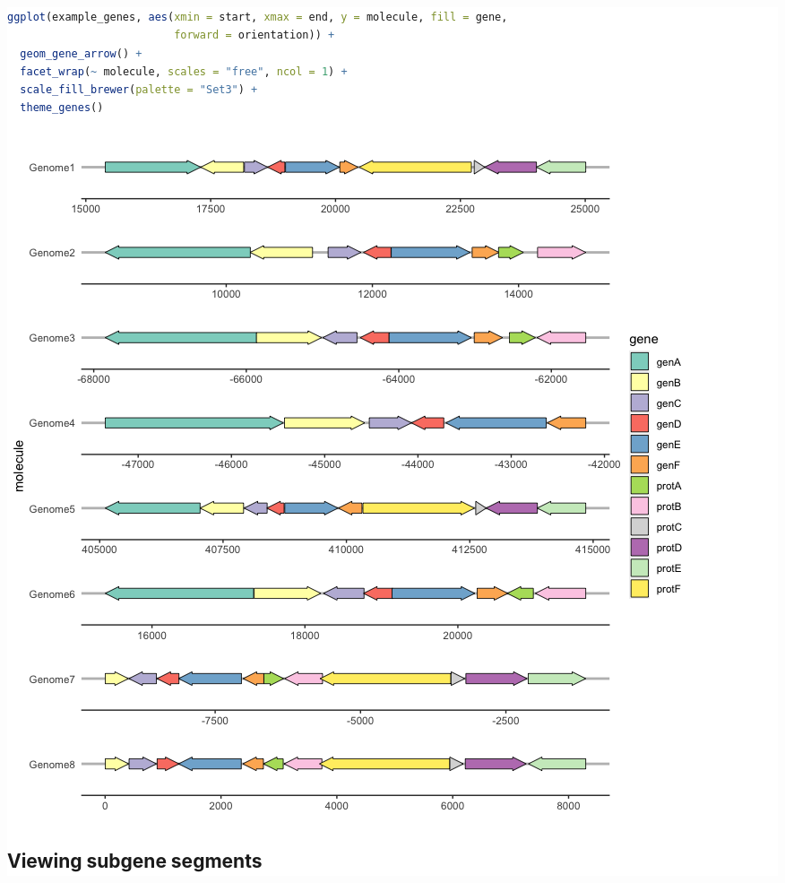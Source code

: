``` r
ggplot(example_genes, aes(xmin = start, xmax = end, y = molecule, fill = gene, 
                          forward = orientation)) +
  geom_gene_arrow() +
  facet_wrap(~ molecule, scales = "free", ncol = 1) +
  scale_fill_brewer(palette = "Set3") +
  theme_genes()
```

![](man/figures/README-reversing_direction-1.png)

## Viewing subgene segments
